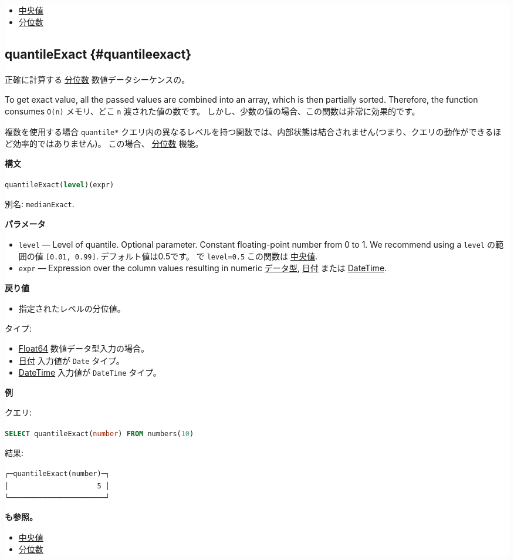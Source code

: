 -   [中央値](#median)
-   [分位数](#quantiles)

## quantileExact {#quantileexact}

正確に計算する [分位数](https://en.wikipedia.org/wiki/Quantile) 数値データシーケンスの。

To get exact value, all the passed values ​​are combined into an array, which is then partially sorted. Therefore, the function consumes `O(n)` メモリ、どこ `n` 渡された値の数です。 しかし、少数の値の場合、この関数は非常に効果的です。

複数を使用する場合 `quantile*` クエリ内の異なるレベルを持つ関数では、内部状態は結合されません(つまり、クエリの動作ができるほど効率的ではありません)。 この場合、 [分位数](#quantiles) 機能。

**構文**

``` sql
quantileExact(level)(expr)
```

別名: `medianExact`.

**パラメータ**

-   `level` — Level of quantile. Optional parameter. Constant floating-point number from 0 to 1. We recommend using a `level` の範囲の値 `[0.01, 0.99]`. デフォルト値は0.5です。 で `level=0.5` この関数は [中央値](https://en.wikipedia.org/wiki/Median).
-   `expr` — Expression over the column values resulting in numeric [データ型](../../sql-reference/data-types/index.md#data_types), [日付](../../sql-reference/data-types/date.md) または [DateTime](../../sql-reference/data-types/datetime.md).

**戻り値**

-   指定されたレベルの分位値。

タイプ:

-   [Float64](../../sql-reference/data-types/float.md) 数値データ型入力の場合。
-   [日付](../../sql-reference/data-types/date.md) 入力値が `Date` タイプ。
-   [DateTime](../../sql-reference/data-types/datetime.md) 入力値が `DateTime` タイプ。

**例**

クエリ:

``` sql
SELECT quantileExact(number) FROM numbers(10)
```

結果:

``` text
┌─quantileExact(number)─┐
│                     5 │
└───────────────────────┘
```

**も参照。**

-   [中央値](#median)
-   [分位数](#quantiles)

